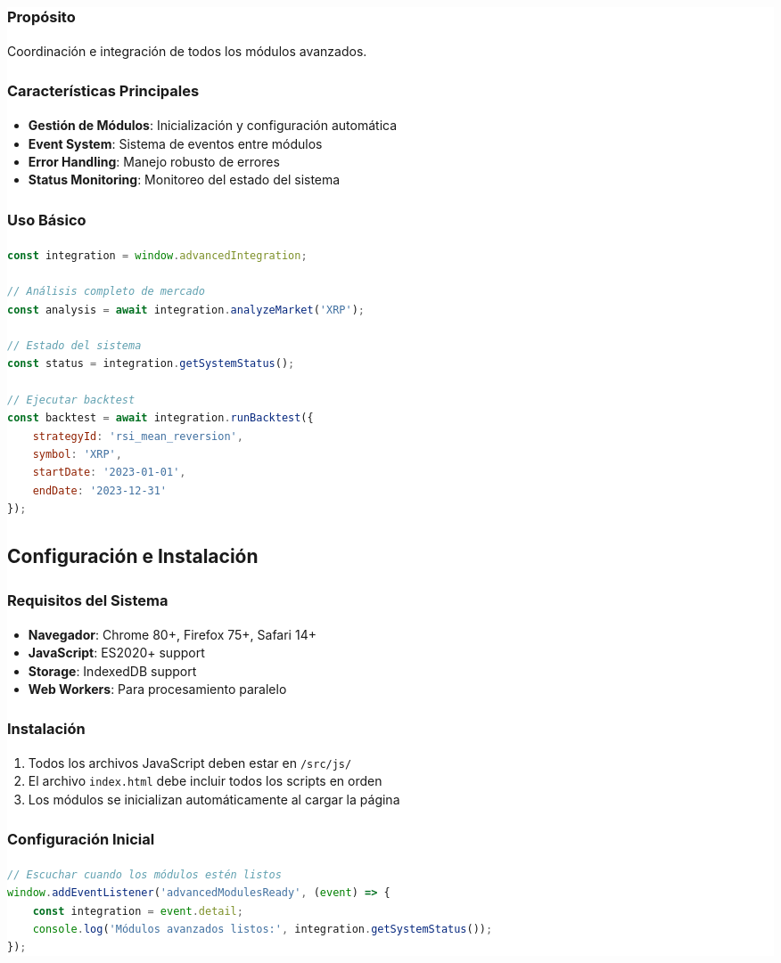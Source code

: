 ### Propósito
Coordinación e integración de todos los módulos avanzados.

### Características Principales
- **Gestión de Módulos**: Inicialización y configuración automática
- **Event System**: Sistema de eventos entre módulos
- **Error Handling**: Manejo robusto de errores
- **Status Monitoring**: Monitoreo del estado del sistema

### Uso Básico
```javascript
const integration = window.advancedIntegration;

// Análisis completo de mercado
const analysis = await integration.analyzeMarket('XRP');

// Estado del sistema
const status = integration.getSystemStatus();

// Ejecutar backtest
const backtest = await integration.runBacktest({
    strategyId: 'rsi_mean_reversion',
    symbol: 'XRP',
    startDate: '2023-01-01',
    endDate: '2023-12-31'
});
```

## Configuración e Instalación

### Requisitos del Sistema
- **Navegador**: Chrome 80+, Firefox 75+, Safari 14+
- **JavaScript**: ES2020+ support
- **Storage**: IndexedDB support
- **Web Workers**: Para procesamiento paralelo

### Instalación
1. Todos los archivos JavaScript deben estar en `/src/js/`
2. El archivo `index.html` debe incluir todos los scripts en orden
3. Los módulos se inicializan automáticamente al cargar la página

### Configuración Inicial
```javascript
// Escuchar cuando los módulos estén listos
window.addEventListener('advancedModulesReady', (event) => {
    const integration = event.detail;
    console.log('Módulos avanzados listos:', integration.getSystemStatus());
});
```
